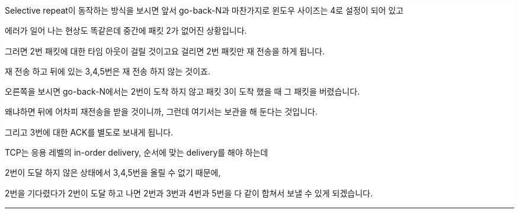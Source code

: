 Selective repeat이 동작하는 방식을 보시면 앞서 go-back-N과 마찬가지로 윈도우 사이즈는 4로 설정이 되어 있고

에러가 일어 나는 현상도 똑같은데 중간에 패킷 2가 없어진 상황입니다.

그러면 2번 패킷에 대한 타임 아웃이 걸릴 것이고요 걸리면 2번 패킷만 재 전송을 하게 됩니다.

재 전송 하고 뒤에 있는 3,4,5번은 재 전송 하지 않는 것이죠. 

오른쪽을 보시면 go-back-N에서는 2번이 도착 하지 않고 패킷 3이 도착 했을 때 그 패킷을 버렸습니다.

왜냐하면 뒤에 어차피 재전송을 받을 것이니까, 그런데 여기서는 보관을 해 둔다는 것입니다. 

그리고 3번에 대한 ACK를 별도로 보내게 됩니다.

TCP는 응용 레벨의 in-order delivery, 순서에 맞는 delivery를 해야 하는데

2번이 도달 하지 않은 상태에서 3,4,5번을 올릴 수 없기 때문에,

2번을 기다렸다가 2번이 도달 하고 나면 2번과 3번과 4번과 5번을 다 같이 합쳐서 보낼 수 있게 되겠습니다.

---
